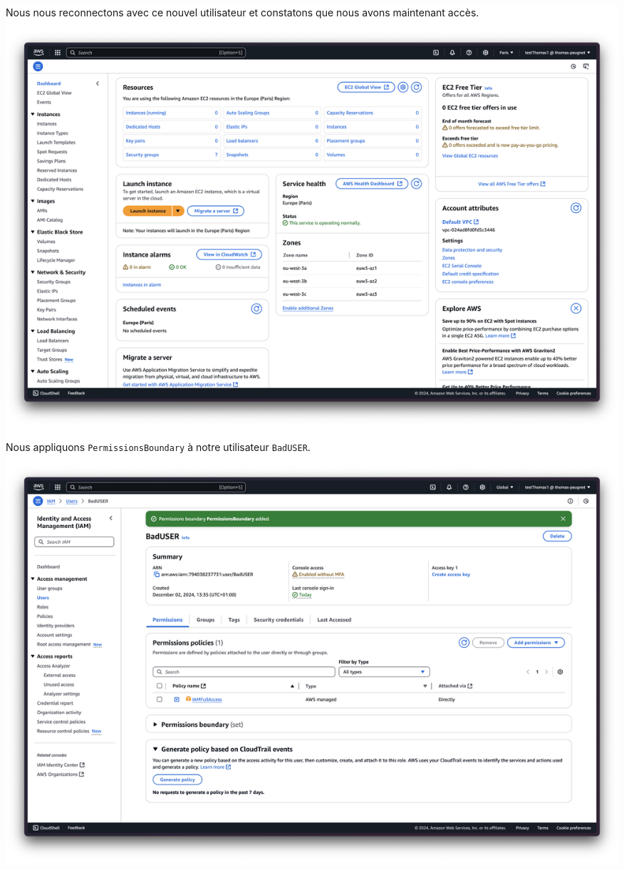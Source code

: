 Nous nous reconnectons avec ce nouvel utilisateur et constatons que nous avons maintenant accès.

![image-20241202134204924](./assets/image-20241202134204924.png)

Nous appliquons `PermissionsBoundary` à notre utilisateur `BadUSER`.

![image-20241202134335069](./assets/image-20241202134335069.png)
